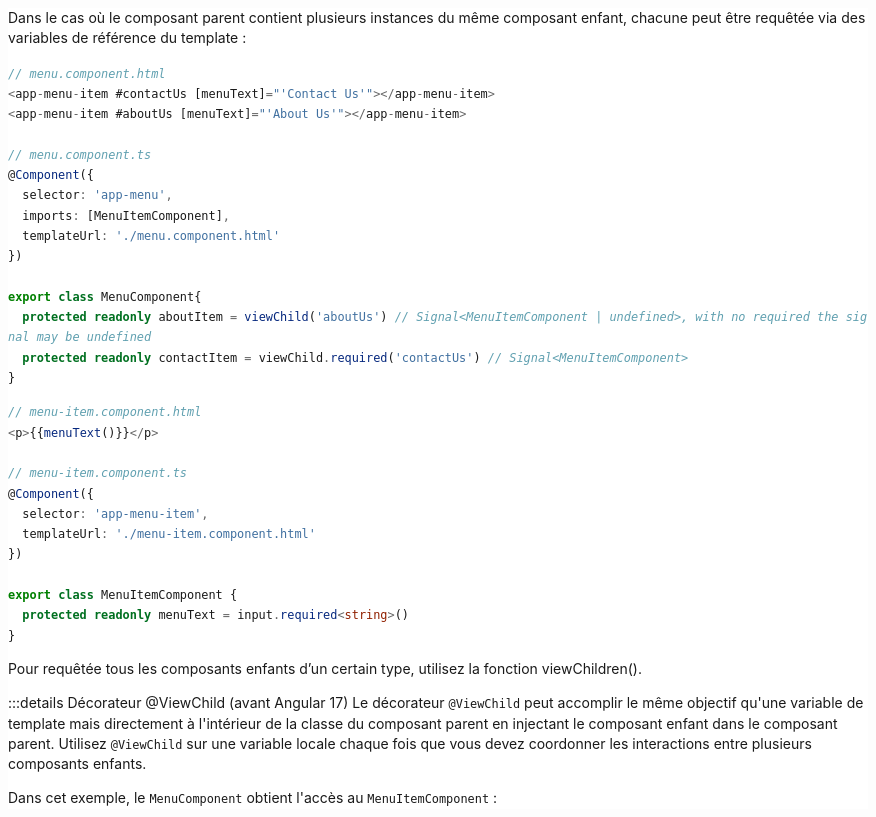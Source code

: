 Dans le cas où le composant parent contient plusieurs instances du même composant enfant, chacune peut être requêtée via des variables de référence du template :

<CodeGroup>
<CodeGroupItem title="Parent component">

```ts
// menu.component.html
<app-menu-item #contactUs [menuText]="'Contact Us'"></app-menu-item>
<app-menu-item #aboutUs [menuText]="'About Us'"></app-menu-item>

// menu.component.ts
@Component({
  selector: 'app-menu',
  imports: [MenuItemComponent],
  templateUrl: './menu.component.html'
})

export class MenuComponent{
  protected readonly aboutItem = viewChild('aboutUs') // Signal<MenuItemComponent | undefined>, with no required the signal may be undefined
  protected readonly contactItem = viewChild.required('contactUs') // Signal<MenuItemComponent>
}
```
</CodeGroupItem>
<CodeGroupItem title="Child component">

```ts
// menu-item.component.html
<p>{{menuText()}}</p>

// menu-item.component.ts
@Component({
  selector: 'app-menu-item',
  templateUrl: './menu-item.component.html'
})

export class MenuItemComponent {
  protected readonly menuText = input.required<string>()
}
```
</CodeGroupItem>
</CodeGroup>

Pour requêtée tous les composants enfants d’un certain type, utilisez la fonction viewChildren().

:::details Décorateur @ViewChild (avant Angular 17)
Le décorateur `@ViewChild` peut accomplir le même objectif qu'une variable de template mais directement à l'intérieur de la classe du composant parent en injectant le composant enfant dans le composant parent. Utilisez `@ViewChild` sur une variable locale chaque fois que vous devez coordonner les interactions entre plusieurs composants enfants.

Dans cet exemple, le `MenuComponent` obtient l'accès au `MenuItemComponent` :

<CodeGroup>
<CodeGroupItem title="Composant parent">
